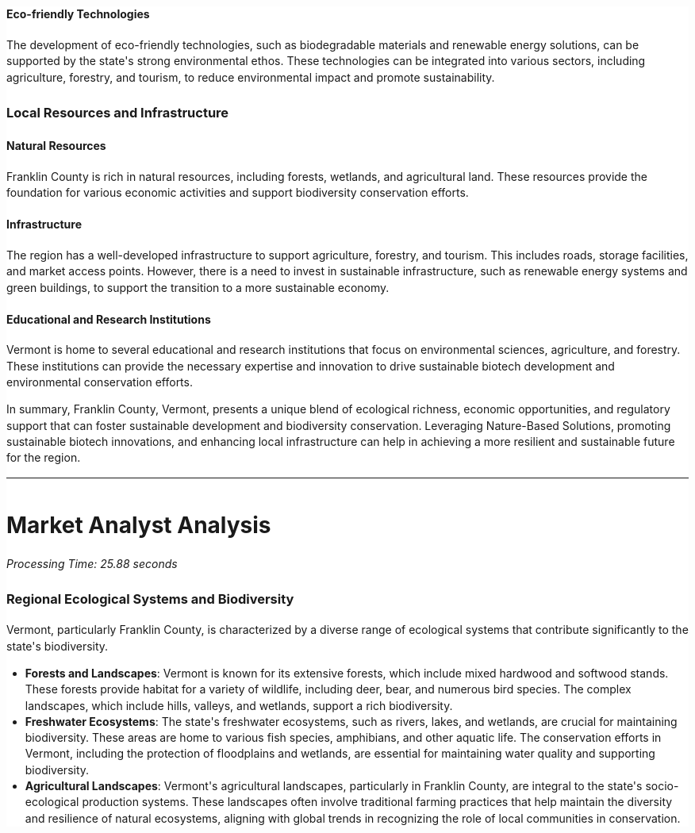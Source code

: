 #### Eco-friendly Technologies
The development of eco-friendly technologies, such as biodegradable materials and renewable energy solutions, can be supported by the state's strong environmental ethos. These technologies can be integrated into various sectors, including agriculture, forestry, and tourism, to reduce environmental impact and promote sustainability.

### Local Resources and Infrastructure

#### Natural Resources
Franklin County is rich in natural resources, including forests, wetlands, and agricultural land. These resources provide the foundation for various economic activities and support biodiversity conservation efforts.

#### Infrastructure
The region has a well-developed infrastructure to support agriculture, forestry, and tourism. This includes roads, storage facilities, and market access points. However, there is a need to invest in sustainable infrastructure, such as renewable energy systems and green buildings, to support the transition to a more sustainable economy.

#### Educational and Research Institutions
Vermont is home to several educational and research institutions that focus on environmental sciences, agriculture, and forestry. These institutions can provide the necessary expertise and innovation to drive sustainable biotech development and environmental conservation efforts.

In summary, Franklin County, Vermont, presents a unique blend of ecological richness, economic opportunities, and regulatory support that can foster sustainable development and biodiversity conservation. Leveraging Nature-Based Solutions, promoting sustainable biotech innovations, and enhancing local infrastructure can help in achieving a more resilient and sustainable future for the region.

---

# Market Analyst Analysis

*Processing Time: 25.88 seconds*

### Regional Ecological Systems and Biodiversity

Vermont, particularly Franklin County, is characterized by a diverse range of ecological systems that contribute significantly to the state's biodiversity.

- **Forests and Landscapes**: Vermont is known for its extensive forests, which include mixed hardwood and softwood stands. These forests provide habitat for a variety of wildlife, including deer, bear, and numerous bird species. The complex landscapes, which include hills, valleys, and wetlands, support a rich biodiversity.
- **Freshwater Ecosystems**: The state's freshwater ecosystems, such as rivers, lakes, and wetlands, are crucial for maintaining biodiversity. These areas are home to various fish species, amphibians, and other aquatic life. The conservation efforts in Vermont, including the protection of floodplains and wetlands, are essential for maintaining water quality and supporting biodiversity.
- **Agricultural Landscapes**: Vermont's agricultural landscapes, particularly in Franklin County, are integral to the state's socio-ecological production systems. These landscapes often involve traditional farming practices that help maintain the diversity and resilience of natural ecosystems, aligning with global trends in recognizing the role of local communities in conservation.
